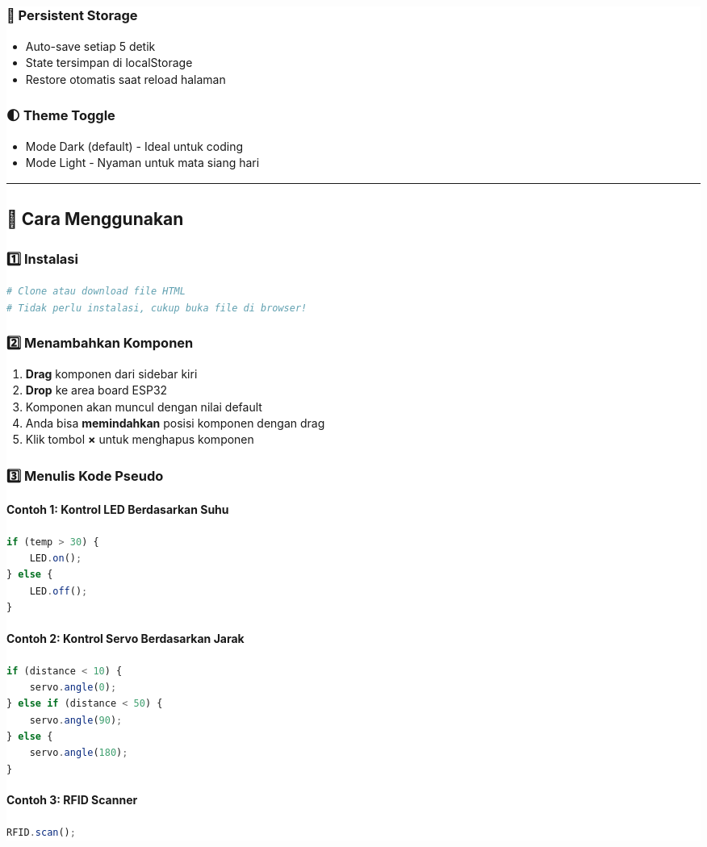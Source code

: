 ### 💾 Persistent Storage
- Auto-save setiap 5 detik
- State tersimpan di localStorage
- Restore otomatis saat reload halaman

### 🌓 Theme Toggle
- Mode Dark (default) - Ideal untuk coding
- Mode Light - Nyaman untuk mata siang hari

---

## 🚀 Cara Menggunakan

### 1️⃣ Instalasi
```bash
# Clone atau download file HTML
# Tidak perlu instalasi, cukup buka file di browser!
```

### 2️⃣ Menambahkan Komponen
1. **Drag** komponen dari sidebar kiri
2. **Drop** ke area board ESP32
3. Komponen akan muncul dengan nilai default
4. Anda bisa **memindahkan** posisi komponen dengan drag
5. Klik tombol **×** untuk menghapus komponen

### 3️⃣ Menulis Kode Pseudo

#### Contoh 1: Kontrol LED Berdasarkan Suhu
```javascript
if (temp > 30) {
    LED.on();
} else {
    LED.off();
}
```

#### Contoh 2: Kontrol Servo Berdasarkan Jarak
```javascript
if (distance < 10) {
    servo.angle(0);
} else if (distance < 50) {
    servo.angle(90);
} else {
    servo.angle(180);
}
```

#### Contoh 3: RFID Scanner
```javascript
RFID.scan();
```
